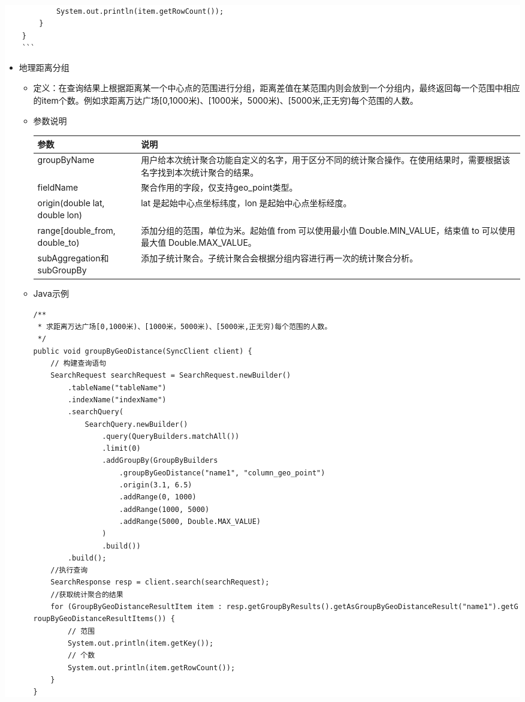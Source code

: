                 System.out.println(item.getRowCount());
            }
        }
        ```

-   地理距离分组
    -   定义：在查询结果上根据距离某一个中心点的范围进行分组，距离差值在某范围内则会放到一个分组内，最终返回每一个范围中相应的item个数。例如求距离万达广场\[0,1000米\)、\[1000米，5000米\)、\[5000米,正无穷\)每个范围的人数。
    -   参数说明

        |参数|说明|
        |--|--|
        |groupByName|用户给本次统计聚合功能自定义的名字，用于区分不同的统计聚合操作。在使用结果时，需要根据该名字找到本次统计聚合的结果。|
        |fieldName|聚合作用的字段，仅支持geo\_point类型。|
        |origin\(double lat, double lon\)|lat 是起始中心点坐标纬度，lon 是起始中心点坐标经度。|
        |range\[double\_from, double\_to\)|添加分组的范围，单位为米。起始值 from 可以使用最小值 Double.MIN\_VALUE，结束值 to 可以使用最大值 Double.MAX\_VALUE。|
        |subAggregation和subGroupBy|添加子统计聚合。子统计聚合会根据分组内容进行再一次的统计聚合分析。|

    -   Java示例

        ``` {#codeblock_yr3_enp_se6}
        /**
         * 求距离万达广场[0,1000米)、[1000米，5000米)、[5000米,正无穷)每个范围的人数。
         */
        public void groupByGeoDistance(SyncClient client) {
            // 构建查询语句
            SearchRequest searchRequest = SearchRequest.newBuilder()
                .tableName("tableName")
                .indexName("indexName")
                .searchQuery(
                    SearchQuery.newBuilder()
                        .query(QueryBuilders.matchAll())
                        .limit(0)
                        .addGroupBy(GroupByBuilders
                            .groupByGeoDistance("name1", "column_geo_point")
                            .origin(3.1, 6.5)
                            .addRange(0, 1000)
                            .addRange(1000, 5000)
                            .addRange(5000, Double.MAX_VALUE)
                        )
                        .build())
                .build();
            //执行查询
            SearchResponse resp = client.search(searchRequest);
            //获取统计聚合的结果
            for (GroupByGeoDistanceResultItem item : resp.getGroupByResults().getAsGroupByGeoDistanceResult("name1").getGroupByGeoDistanceResultItems()) {
                // 范围
                System.out.println(item.getKey());
                // 个数
                System.out.println(item.getRowCount());
            }
        }
        ```

